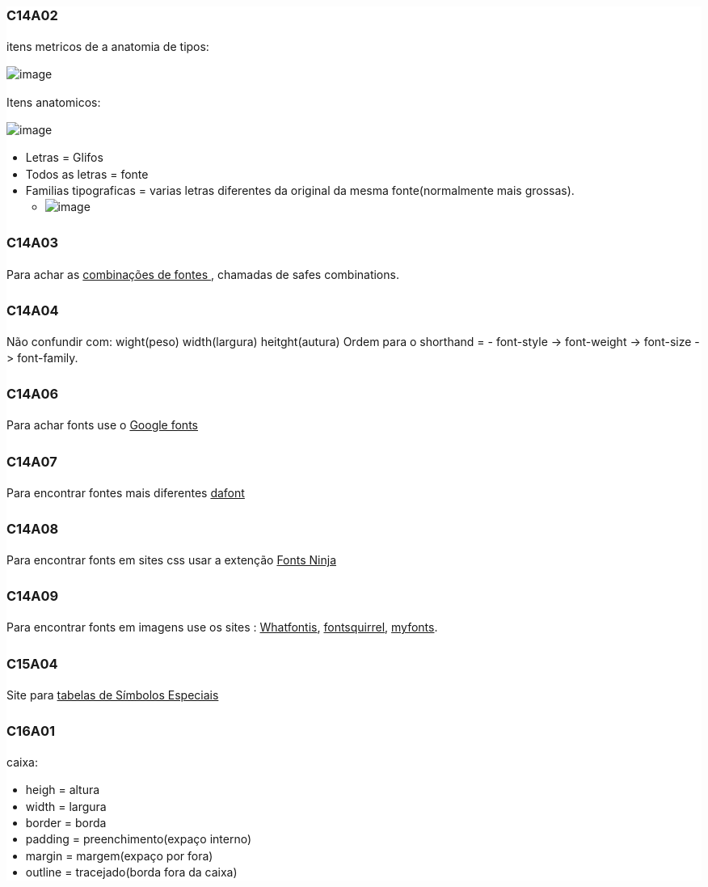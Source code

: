 ### C14A02

itens metricos de a anatomia de tipos:

![image](https://user-images.githubusercontent.com/84166332/159139602-d42f393c-5477-434a-873f-3ce2552a46bd.png)
 
Itens anatomicos:

![image](https://user-images.githubusercontent.com/84166332/159139702-e0842adc-5aa3-4fbd-b6c2-d350553e8230.png)

 * Letras = Glifos 
 * Todos as letras = fonte
 * Familias tipograficas = varias letras diferentes da original da mesma fonte(normalmente mais grossas).
   * ![image](https://user-images.githubusercontent.com/84166332/159140094-d75f09db-53b1-41dd-8d7e-094ee665b72d.png)

### C14A03

Para achar as [combinações de fontes ](http://www.w3bai.com/en-US/cssref/css_websafe_fonts.html), chamadas de safes combinations.

### C14A04

Não confundir com: wight(peso) width(largura) heitght(autura)
Ordem para o shorthand = - font-style -> font-weight -> font-size -> font-family.

### C14A06

Para achar fonts use o [Google fonts](https://fonts.google.com/)

### C14A07

Para encontrar fontes mais diferentes [dafont](https://www.dafont.com/pt/)

### C14A08

Para encontrar fonts em sites css usar a extenção [Fonts Ninja](https://chrome.google.com/webstore/detail/fonts-ninja/eljapbgkmlngdpckoiiibecpemleclhh?utm_source=chrome-ntp-icon)

### C14A09

Para encontrar fonts em imagens use os sites : [Whatfontis](https://www.whatfontis.com/), [fontsquirrel](https://www.fontsquirrel.com/), 
[myfonts](https://www.myfonts.com/).

### C15A04

Site para [tabelas de Símbolos Especiais](https://erikasarti.com/html/dingbats-simbolos-desenhos/)

### C16A01
caixa:
 * heigh   = altura 
 * width   = largura
 * border  = borda
 * padding = preenchimento(expaço interno)
 * margin  = margem(expaço por fora) 
 * outline = tracejado(borda fora da caixa)
